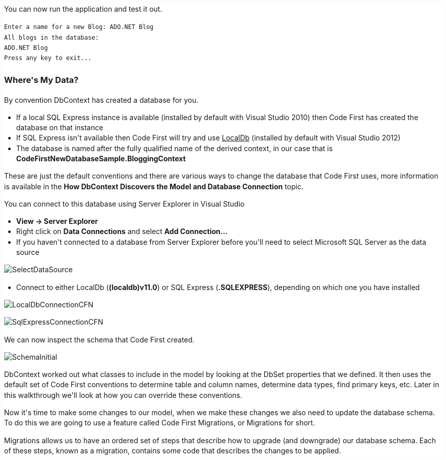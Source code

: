     

You can now run the application and test it out.
    
    
    Enter a name for a new Blog: ADO.NET Blog
    All blogs in the database:
    ADO.NET Blog
    Press any key to exit...
    
    

### Where's My Data?

By convention DbContext has created a database for you.

* If a local SQL Express instance is available (installed by default with Visual Studio 2010) then Code First has created the database on that instance
* If SQL Express isn't available then Code First will try and use [LocalDb][3] (installed by default with Visual Studio 2012)
* The database is named after the fully qualified name of the derived context, in our case that is **CodeFirstNewDatabaseSample.BloggingContext**

These are just the default conventions and there are various ways to change the database that Code First uses, more information is available in the **How DbContext Discovers the Model and Database Connection** topic.

You can connect to this database using Server Explorer in Visual Studio

* **View -> Server Explorer**
* Right click on **Data Connections** and select **Add Connection…**
* If you haven't connected to a database from Server Explorer before you'll need to select Microsoft SQL Server as the data source

![SelectDataSource][4]

* Connect to either LocalDb (**(localdb)v11.0**) or SQL Express (**.SQLEXPRESS**), depending on which one you have installed

![LocalDbConnectionCFN][5]

![SqlExpressConnectionCFN][6]

We can now inspect the schema that Code First created.

![SchemaInitial][7]

DbContext worked out what classes to include in the model by looking at the DbSet properties that we defined. It then uses the default set of Code First conventions to determine table and column names, determine data types, find primary keys, etc. Later in this walkthrough we'll look at how you can override these conventions.

Now it's time to make some changes to our model, when we make these changes we also need to update the database schema. To do this we are going to use a feature called Code First Migrations, or Migrations for short.

Migrations allows us to have an ordered set of steps that describe how to upgrade (and downgrade) our database schema. Each of these steps, known as a migration, contains some code that describes the changes to be applied.


[1]: https://msdn.microsoft.com/en-us/library/jj572366(v=vs.113).aspx
[2]: http://visualstudiogallery.msdn.microsoft.com/27077b70-9dad-4c64-adcf-c7cf6bc9970c
[3]: https://msdn.microsoft.com/library/hh510202(v=sql.110).aspx
[4]: https://i-msdn.sec.s-msft.com/en-us/library/jj193542.90263ed8-776d-4183-b693-a5609c01ecd8(v=vs.113).jpeg?f=255&MSPPError=-2147217396 "SelectDataSource"
[5]: https://i-msdn.sec.s-msft.com/en-us/library/jj193542.9deed36c-2b0e-43f3-b578-16af651a80a1(v=vs.113).jpeg?f=255&MSPPError=-2147217396 "LocalDbConnectionCFN"
[6]: https://i-msdn.sec.s-msft.com/en-us/library/jj193542.d925561c-1cbb-486b-8506-b54d7f08c3eb(v=vs.113).jpeg?f=255&MSPPError=-2147217396 "SqlExpressConnectionCFN"
[7]: https://i-msdn.sec.s-msft.com/en-us/library/jj193542.6be48d0a-61e0-4801-9240-914697c20f10(v=vs.113).jpeg?f=255&MSPPError=-2147217396 "SchemaInitial"
[8]: https://i-msdn.sec.s-msft.com/en-us/library/jj193542.4d70fa9b-e2e0-4c6a-8c00-55a371e88d4d(v=vs.113).jpeg?f=255&MSPPError=-2147217396 "SchemaWithUrl"
[9]: https://i-msdn.sec.s-msft.com/en-us/library/jj193542.ccefeaf9-8891-4e54-97e2-d42c64a76bb9(v=vs.113).jpeg?f=255&MSPPError=-2147217396 "SchemaWithUsers"
[10]: https://i-msdn.sec.s-msft.com/en-us/library/jj193542.377333ec-8d07-4bc1-9715-e684ebdb812c(v=vs.113).jpeg?f=255&MSPPError=-2147217396 "SchemaWithDisplayNameRenamed"